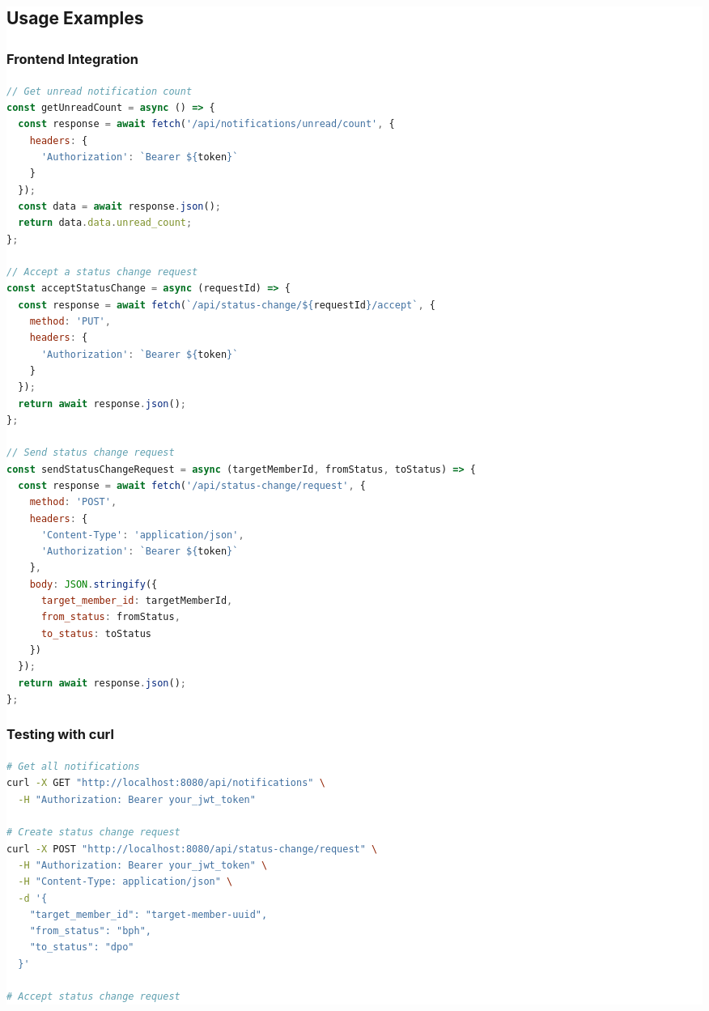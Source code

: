 ## Usage Examples

### Frontend Integration

```javascript
// Get unread notification count
const getUnreadCount = async () => {
  const response = await fetch('/api/notifications/unread/count', {
    headers: {
      'Authorization': `Bearer ${token}`
    }
  });
  const data = await response.json();
  return data.data.unread_count;
};

// Accept a status change request
const acceptStatusChange = async (requestId) => {
  const response = await fetch(`/api/status-change/${requestId}/accept`, {
    method: 'PUT',
    headers: {
      'Authorization': `Bearer ${token}`
    }
  });
  return await response.json();
};

// Send status change request
const sendStatusChangeRequest = async (targetMemberId, fromStatus, toStatus) => {
  const response = await fetch('/api/status-change/request', {
    method: 'POST',
    headers: {
      'Content-Type': 'application/json',
      'Authorization': `Bearer ${token}`
    },
    body: JSON.stringify({
      target_member_id: targetMemberId,
      from_status: fromStatus,
      to_status: toStatus
    })
  });
  return await response.json();
};
```

### Testing with curl

```bash
# Get all notifications
curl -X GET "http://localhost:8080/api/notifications" \
  -H "Authorization: Bearer your_jwt_token"

# Create status change request
curl -X POST "http://localhost:8080/api/status-change/request" \
  -H "Authorization: Bearer your_jwt_token" \
  -H "Content-Type: application/json" \
  -d '{
    "target_member_id": "target-member-uuid",
    "from_status": "bph", 
    "to_status": "dpo"
  }'

# Accept status change request
```